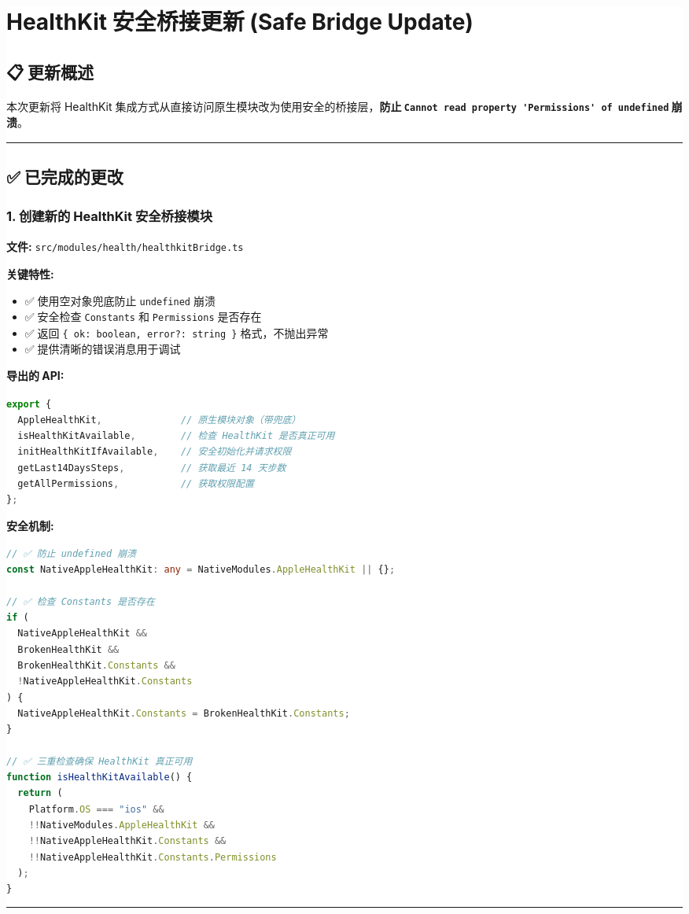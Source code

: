 # HealthKit 安全桥接更新 (Safe Bridge Update)

## 📋 更新概述

本次更新将 HealthKit 集成方式从直接访问原生模块改为使用安全的桥接层，**防止 `Cannot read property 'Permissions' of undefined` 崩溃**。

---

## ✅ 已完成的更改

### 1. **创建新的 HealthKit 安全桥接模块**

**文件:** `src/modules/health/healthkitBridge.ts`

**关键特性:**
- ✅ 使用空对象兜底防止 `undefined` 崩溃
- ✅ 安全检查 `Constants` 和 `Permissions` 是否存在
- ✅ 返回 `{ ok: boolean, error?: string }` 格式，不抛出异常
- ✅ 提供清晰的错误消息用于调试

**导出的 API:**
```typescript
export {
  AppleHealthKit,              // 原生模块对象（带兜底）
  isHealthKitAvailable,        // 检查 HealthKit 是否真正可用
  initHealthKitIfAvailable,    // 安全初始化并请求权限
  getLast14DaysSteps,          // 获取最近 14 天步数
  getAllPermissions,           // 获取权限配置
};
```

**安全机制:**
```typescript
// ✅ 防止 undefined 崩溃
const NativeAppleHealthKit: any = NativeModules.AppleHealthKit || {};

// ✅ 检查 Constants 是否存在
if (
  NativeAppleHealthKit &&
  BrokenHealthKit &&
  BrokenHealthKit.Constants &&
  !NativeAppleHealthKit.Constants
) {
  NativeAppleHealthKit.Constants = BrokenHealthKit.Constants;
}

// ✅ 三重检查确保 HealthKit 真正可用
function isHealthKitAvailable() {
  return (
    Platform.OS === "ios" &&
    !!NativeModules.AppleHealthKit &&
    !!NativeAppleHealthKit.Constants &&
    !!NativeAppleHealthKit.Constants.Permissions
  );
}
```

---